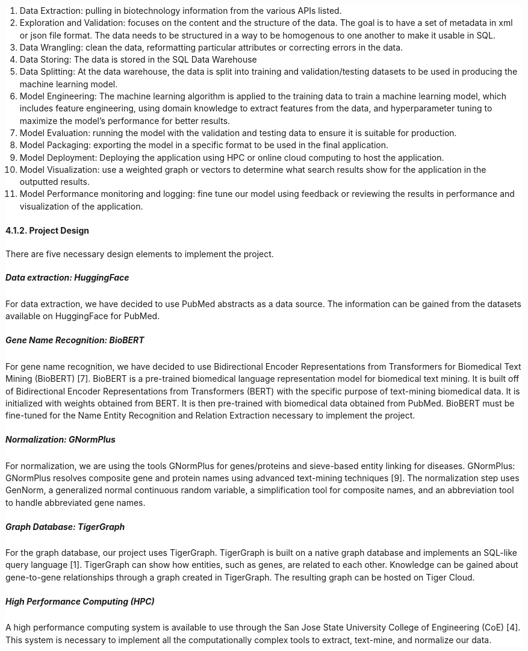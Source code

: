 1. Data Extraction: pulling in biotechnology information from the various APIs listed. 
2. Exploration and Validation: focuses on the content and the structure of the data. The goal is to have a set of metadata in xml or json file format. The data needs to be structured in a way to be homogenous to one another to make it usable in SQL. 
3. Data Wrangling: clean the data, reformatting particular attributes or correcting errors in the data. 
4. Data Storing: The data is stored in the SQL Data Warehouse
5. Data Splitting: At the data warehouse, the data is split into training and validation/testing datasets to be used in producing the machine learning model.
6. Model Engineering: The machine learning algorithm is applied to the training data to train a machine learning model, which includes feature engineering, using domain knowledge to extract features from the data, and hyperparameter tuning to maximize the model’s performance for better results.
7. Model Evaluation: running the model with the validation and testing data to ensure it is suitable for production. 
8. Model Packaging: exporting the model in a specific format to be used in the final application. 
9. Model Deployment: Deploying the application using HPC or online cloud computing to host the application. 
10. Model Visualization: use a weighted graph or vectors to determine what search results show for the application in the outputted results. 
11. Model Performance monitoring and logging: fine tune our model using feedback or reviewing the results in performance and visualization of the application. 
 

#### 4.1.2. Project Design
There are five necessary design elements to implement the project.
##### Data extraction: HuggingFace
For data extraction, we have decided to use PubMed abstracts as a data source. The information can be gained from the datasets available on HuggingFace for PubMed. 

##### Gene Name Recognition: BioBERT
For gene name recognition, we have decided to use Bidirectional Encoder Representations from Transformers for Biomedical Text Mining (BioBERT) [7]. BioBERT is a pre-trained biomedical language representation model for biomedical text mining. It is built off of Bidirectional Encoder Representations from Transformers (BERT) with the specific purpose of text-mining biomedical data. It is initialized with weights obtained from BERT. It is then pre-trained with biomedical data obtained from PubMed. BioBERT must be fine-tuned for the Name Entity Recognition and Relation Extraction necessary to implement the project. 

##### Normalization: GNormPlus
For normalization, we are using the tools GNormPlus for genes/proteins and sieve-based entity linking for diseases. 
GNormPlus: GNormPlus resolves composite gene and protein names using advanced text-mining techniques [9]. The normalization step uses GenNorm, a generalized normal continuous random variable, a simplification tool for composite names, and an abbreviation tool to handle abbreviated gene names. 

##### Graph Database: TigerGraph
For the graph database, our project uses TigerGraph. TigerGraph is built on a native graph database and implements an SQL-like query language [1]. TigerGraph can show how entities, such as genes, are related to each other. Knowledge can be gained about gene-to-gene relationships through a graph created in TigerGraph. The resulting graph can be hosted on Tiger Cloud. 

##### High Performance Computing (HPC)
A high performance computing system is available to use through the San Jose State University College of Engineering (CoE) [4]. This system is necessary to implement all the computationally complex tools to extract, text-mine, and normalize our data.


[Manubot Homepage]: https://manubot.org
[@deep-review]: doi:10.1098/rsif.2017.0387